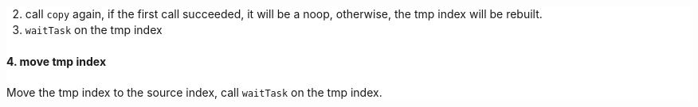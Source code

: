 2. call `copy` again, if the first call succeeded, it will be a noop, otherwise, the tmp index will be rebuilt.
3. `waitTask` on the tmp index

#### 4. move tmp index

Move the tmp index to the source index, call `waitTask` on the tmp index.
